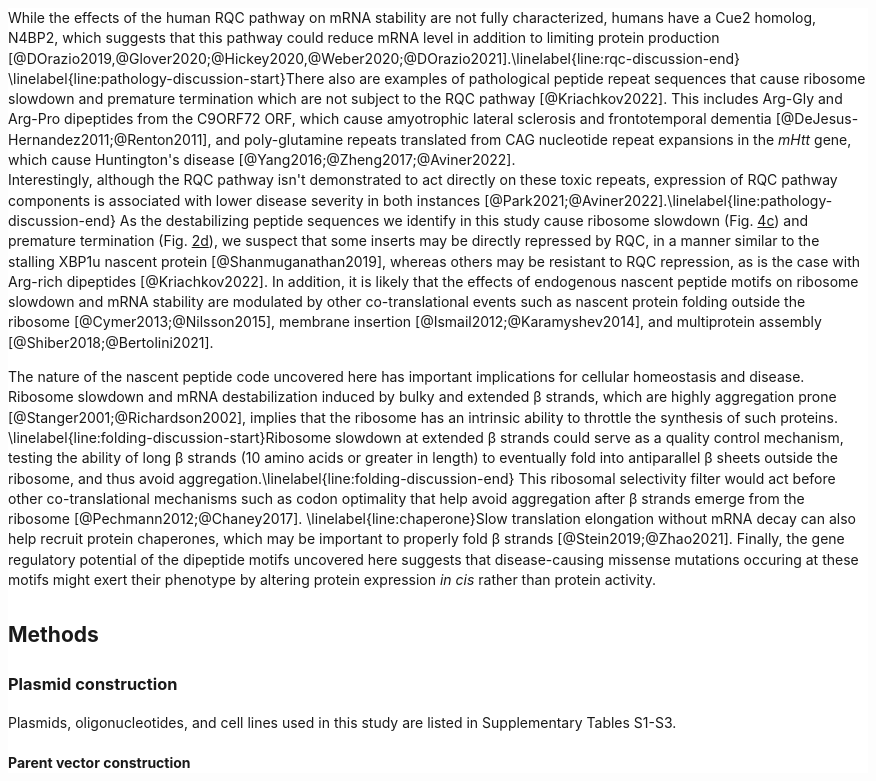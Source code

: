 While the effects of the human RQC pathway on mRNA stability are not fully characterized, humans have a Cue2 homolog, N4BP2, which suggests that this pathway could reduce mRNA level in addition to limiting protein production [@DOrazio2019,@Glover2020;@Hickey2020,@Weber2020;@DOrazio2021].\linelabel{line:rqc-discussion-end}
\linelabel{line:pathology-discussion-start}There also are examples of pathological peptide repeat sequences that cause ribosome slowdown and premature termination which are not subject to the RQC pathway [@Kriachkov2022].
This includes Arg-Gly and Arg-Pro dipeptides from the C9ORF72 ORF, which cause amyotrophic lateral sclerosis and frontotemporal dementia [@DeJesus-Hernandez2011;@Renton2011], and poly-glutamine repeats translated from CAG nucleotide repeat expansions in the _mHtt_ gene, which cause Huntington's disease [@Yang2016;@Zheng2017;@Aviner2022].  
Interestingly, although the RQC pathway isn't demonstrated to act directly on these toxic repeats, expression of RQC pathway components is associated with lower disease severity in both instances [@Park2021;@Aviner2022].\linelabel{line:pathology-discussion-end} 
As the destabilizing peptide sequences we identify in this study cause ribosome slowdown (Fig. [4c](#figure-4)) and premature termination (Fig. [2d](#figure-2)), we suspect that some inserts may be directly repressed by RQC, in a manner similar to the stalling XBP1u nascent protein [@Shanmuganathan2019], whereas others may be resistant to RQC repression, as is the case with Arg-rich dipeptides [@Kriachkov2022]. 
In addition, it is likely that the effects of endogenous nascent peptide motifs on ribosome slowdown and mRNA stability are modulated by other co-translational events such as nascent protein folding outside the ribosome [@Cymer2013;@Nilsson2015], membrane insertion [@Ismail2012;@Karamyshev2014], and multiprotein assembly [@Shiber2018;@Bertolini2021].

The nature of the nascent peptide code uncovered here has important implications for cellular homeostasis and disease.
Ribosome slowdown and mRNA destabilization induced by bulky and extended β strands, which are highly aggregation prone [@Stanger2001;@Richardson2002], implies that the ribosome has an intrinsic ability to throttle the synthesis of such proteins.
\linelabel{line:folding-discussion-start}Ribosome slowdown at extended β strands could serve as a quality control mechanism, testing the ability of long β strands (10 amino acids or greater in length) to eventually fold into antiparallel β sheets outside the ribosome, and thus avoid aggregation.\linelabel{line:folding-discussion-end}
This ribosomal selectivity filter would act before other co-translational mechanisms such as codon optimality that help avoid aggregation after β strands emerge from the ribosome [@Pechmann2012;@Chaney2017].
\linelabel{line:chaperone}Slow translation elongation without mRNA decay can also help recruit protein chaperones, which may be important to properly fold β strands [@Stein2019;@Zhao2021].
Finally, the gene regulatory potential of the dipeptide motifs uncovered here suggests that disease-causing missense mutations occuring at these motifs might exert their phenotype by altering protein expression *in cis* rather than protein activity.


## Methods

### Plasmid construction

Plasmids, oligonucleotides, and cell lines used in this study are listed in Supplementary Tables S1-S3.

#### Parent vector construction
